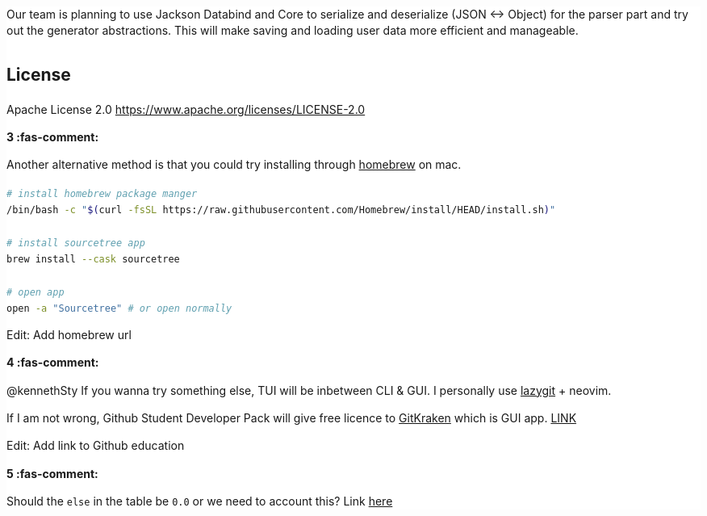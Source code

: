 Our team is planning to use Jackson Databind and Core to serialize and deserialize (JSON &lt;-> Object) for the parser part and try out the generator abstractions. This will make saving and loading user data more efficient and manageable. 

## License

Apache License 2.0 https://www.apache.org/licenses/LICENSE-2.0

</panel>

<panel  popup-url="https://github.com/nus-cs2113-AY2425S1/forum/issues/2#issuecomment-2293390592" expanded>
<div slot="header">

**3 :fas-comment:**
</div>

Another alternative method is that you could try installing through [homebrew](https://brew.sh) on mac.

```sh
# install homebrew package manger
/bin/bash -c "$(curl -fsSL https://raw.githubusercontent.com/Homebrew/install/HEAD/install.sh)"

# install sourcetree app
brew install --cask sourcetree

# open app
open -a "Sourcetree" # or open normally
```

Edit: Add homebrew url
</panel>

<panel  popup-url="https://github.com/nus-cs2113-AY2425S1/forum/issues/2#issuecomment-2295511976" expanded>
<div slot="header">

**4 :fas-comment:**
</div>

@kennethSty If you wanna try something else, TUI will be inbetween CLI & GUI. I personally use [lazygit](https://github.com/jesseduffield/lazygit) + neovim. 

If I am not wrong, Github Student Developer Pack will give free licence to [GitKraken](https://www.gitkraken.com/) which is GUI app. [LINK](https://education.github.com/pack)

Edit: Add link to Github education 
</panel>

<panel  popup-url="https://github.com/nus-cs2113-AY2425S1/forum/issues/1#issuecomment-2301639273" expanded>
<div slot="header">

**5 :fas-comment:**
</div>

Should the `else` in the table be `0.0` or we need to account this? Link [here](https://nus-cs2113-ay2425s1.github.io/website/schedule/week2/topics.html#key-exercise-grade-helper)
